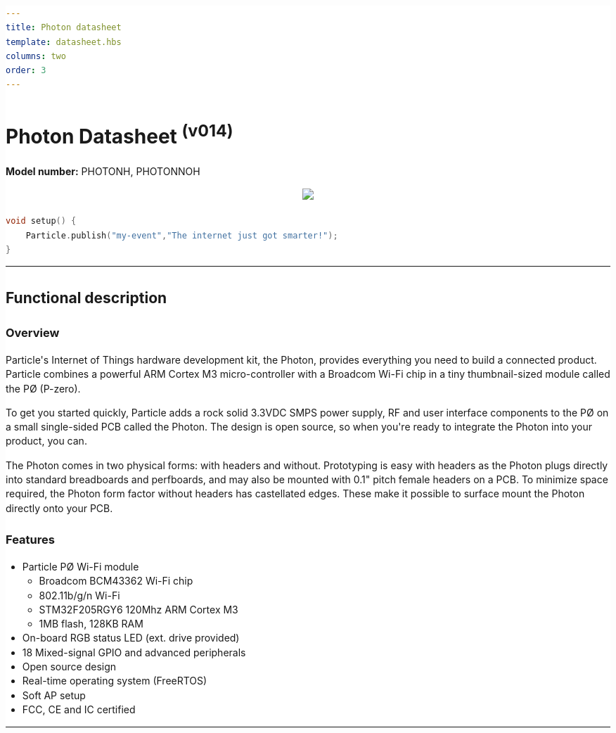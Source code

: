 ```yaml
---
title: Photon datasheet
template: datasheet.hbs
columns: two
order: 3
---
```


# Photon Datasheet <sup>(v014)</sup>

**Model number:** PHOTONH, PHOTONNOH

<div align=center><img src="/assets/images/photon_vector2_600.png" width=200></div>

```c++
void setup() {
    Particle.publish("my-event","The internet just got smarter!");
}
```

---


## Functional description

### Overview

Particle's Internet of Things hardware development kit, the Photon, provides everything you need to build a connected product. Particle combines a powerful ARM Cortex M3 micro-controller with a Broadcom Wi-Fi chip in a tiny thumbnail-sized module called the PØ (P-zero).

To get you started quickly, Particle adds a rock solid 3.3VDC SMPS power supply, RF and user interface components to the PØ on a small single-sided PCB called the Photon. The design is open source, so when you're ready to integrate the Photon into your product, you can.

The Photon comes in two physical forms: with headers and without. Prototyping is easy with headers as the Photon plugs directly into standard breadboards and perfboards, and may also be mounted with 0.1" pitch female headers on a PCB. To minimize space required, the Photon form factor without headers has castellated edges. These make it possible to surface mount the Photon directly onto your PCB.

### Features

* Particle PØ Wi-Fi module
	* Broadcom BCM43362 Wi-Fi chip
	* 802.11b/g/n Wi-Fi
    * STM32F205RGY6 120Mhz ARM Cortex M3
	* 1MB flash, 128KB RAM
* On-board RGB status LED (ext. drive provided)
* 18 Mixed-signal GPIO and advanced peripherals
* Open source design
* Real-time operating system (FreeRTOS)
* Soft AP setup
* FCC, CE and IC certified

---